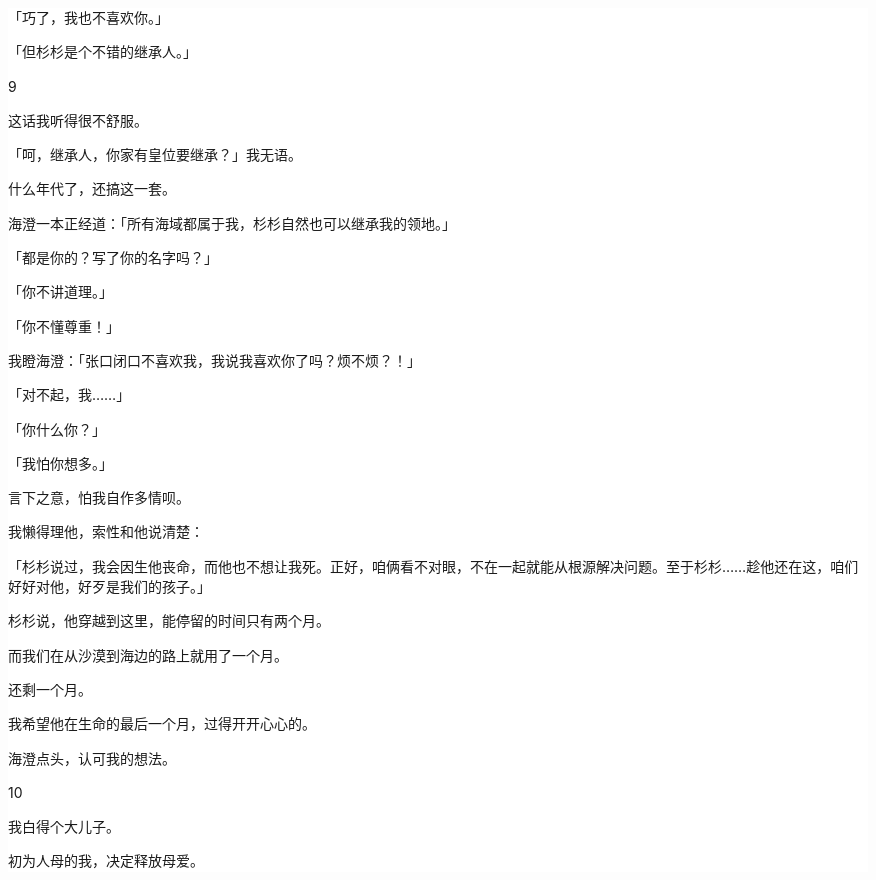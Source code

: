 「巧了，我也不喜欢你。」


「但杉杉是个不错的继承人。」


9


这话我听得很不舒服。


「呵，继承人，你家有皇位要继承？」我无语。


什么年代了，还搞这一套。


海澄一本正经道：「所有海域都属于我，杉杉自然也可以继承我的领地。」


「都是你的？写了你的名字吗？」


「你不讲道理。」


「你不懂尊重！」


我瞪海澄：「张口闭口不喜欢我，我说我喜欢你了吗？烦不烦？！」


「对不起，我……」


「你什么你？」


「我怕你想多。」


言下之意，怕我自作多情呗。


我懒得理他，索性和他说清楚：


「杉杉说过，我会因生他丧命，而他也不想让我死。正好，咱俩看不对眼，不在一起就能从根源解决问题。至于杉杉……趁他还在这，咱们好好对他，好歹是我们的孩子。」


杉杉说，他穿越到这里，能停留的时间只有两个月。


而我们在从沙漠到海边的路上就用了一个月。


还剩一个月。


我希望他在生命的最后一个月，过得开开心心的。


海澄点头，认可我的想法。


10


我白得个大儿子。


初为人母的我，决定释放母爱。
